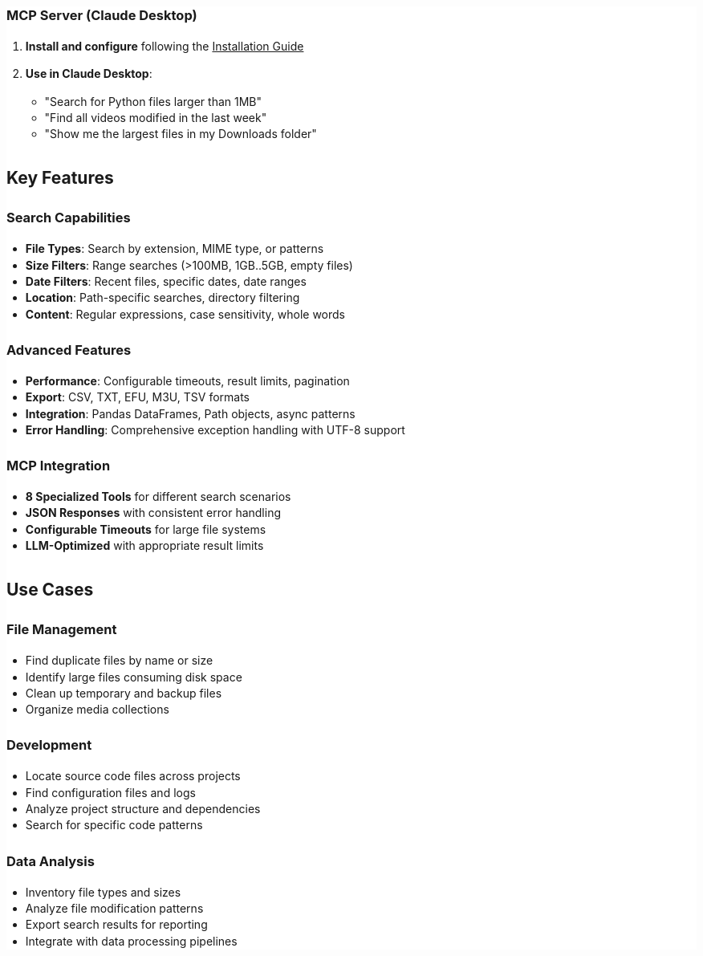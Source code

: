 ### MCP Server (Claude Desktop)

1. **Install and configure** following the [Installation Guide](guides/installation.md)

2. **Use in Claude Desktop**:
   - "Search for Python files larger than 1MB"
   - "Find all videos modified in the last week"
   - "Show me the largest files in my Downloads folder"

## Key Features

### Search Capabilities

- **File Types**: Search by extension, MIME type, or patterns
- **Size Filters**: Range searches (>100MB, 1GB..5GB, empty files)
- **Date Filters**: Recent files, specific dates, date ranges
- **Location**: Path-specific searches, directory filtering
- **Content**: Regular expressions, case sensitivity, whole words

### Advanced Features

- **Performance**: Configurable timeouts, result limits, pagination
- **Export**: CSV, TXT, EFU, M3U, TSV formats
- **Integration**: Pandas DataFrames, Path objects, async patterns
- **Error Handling**: Comprehensive exception handling with UTF-8 support

### MCP Integration

- **8 Specialized Tools** for different search scenarios
- **JSON Responses** with consistent error handling
- **Configurable Timeouts** for large file systems
- **LLM-Optimized** with appropriate result limits

## Use Cases

### File Management
- Find duplicate files by name or size
- Identify large files consuming disk space
- Clean up temporary and backup files
- Organize media collections

### Development
- Locate source code files across projects
- Find configuration files and logs
- Analyze project structure and dependencies
- Search for specific code patterns

### Data Analysis
- Inventory file types and sizes
- Analyze file modification patterns
- Export search results for reporting
- Integrate with data processing pipelines
